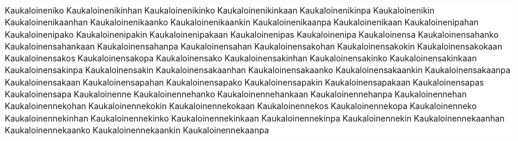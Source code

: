 Kaukaloineniko
Kaukaloinenikinhan
Kaukaloinenikinko
Kaukaloinenikinkaan
Kaukaloinenikinpa
Kaukaloinenikin
Kaukaloinenikaanhan
Kaukaloinenikaanko
Kaukaloinenikaankin
Kaukaloinenikaanpa
Kaukaloinenikaan
Kaukaloinenipahan
Kaukaloinenipako
Kaukaloinenipakin
Kaukaloinenipakaan
Kaukaloinenipas
Kaukaloinenipa
Kaukaloinensa
Kaukaloinensahanko
Kaukaloinensahankaan
Kaukaloinensahanpa
Kaukaloinensahan
Kaukaloinensakohan
Kaukaloinensakokin
Kaukaloinensakokaan
Kaukaloinensakos
Kaukaloinensakopa
Kaukaloinensako
Kaukaloinensakinhan
Kaukaloinensakinko
Kaukaloinensakinkaan
Kaukaloinensakinpa
Kaukaloinensakin
Kaukaloinensakaanhan
Kaukaloinensakaanko
Kaukaloinensakaankin
Kaukaloinensakaanpa
Kaukaloinensakaan
Kaukaloinensapahan
Kaukaloinensapako
Kaukaloinensapakin
Kaukaloinensapakaan
Kaukaloinensapas
Kaukaloinensapa
Kaukaloinenne
Kaukaloinennehanko
Kaukaloinennehankaan
Kaukaloinennehanpa
Kaukaloinennehan
Kaukaloinennekohan
Kaukaloinennekokin
Kaukaloinennekokaan
Kaukaloinennekos
Kaukaloinennekopa
Kaukaloinenneko
Kaukaloinennekinhan
Kaukaloinennekinko
Kaukaloinennekinkaan
Kaukaloinennekinpa
Kaukaloinennekin
Kaukaloinennekaanhan
Kaukaloinennekaanko
Kaukaloinennekaankin
Kaukaloinennekaanpa